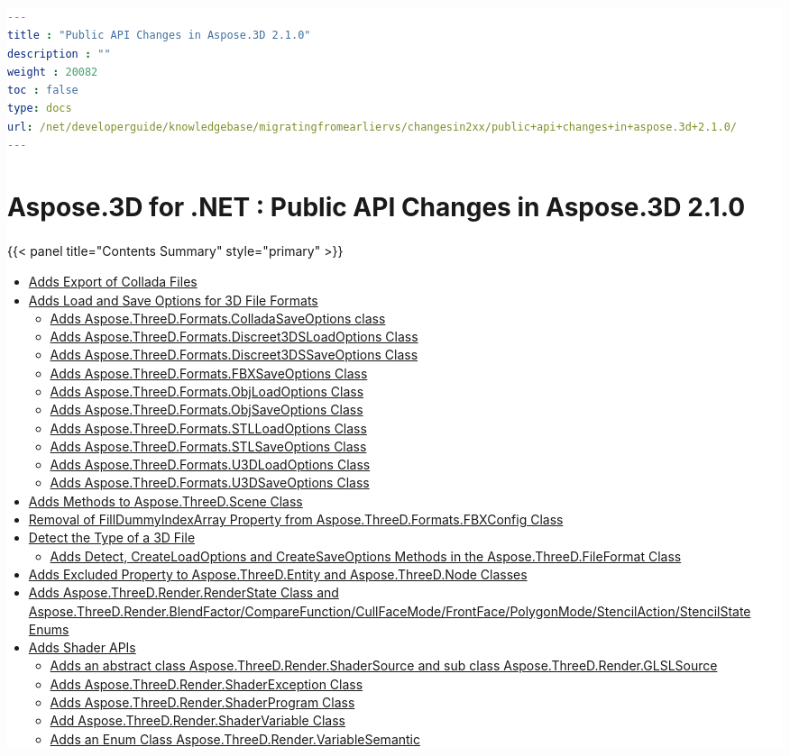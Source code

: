 ```yaml
---
title : "Public API Changes in Aspose.3D 2.1.0" 
description : "" 
weight : 20082 
toc : false
type: docs
url: /net/developerguide/knowledgebase/migratingfromearliervs/changesin2xx/public+api+changes+in+aspose.3d+2.1.0/
---
```


# Aspose.3D for .NET : Public API Changes in Aspose.3D 2.1.0


{{< panel title="Contents Summary" style="primary" >}}
*   [Adds Export of Collada Files](#adds-export-of-collada-files)
*   [Adds Load and Save Options for 3D File Formats](#adds-load-and-save-options-for-3d-file-formats)
    *   [Adds Aspose.ThreeD.Formats.ColladaSaveOptions class](#adds-aspose.threed.formats.colladasaveoptions-class)
    *   [Adds Aspose.ThreeD.Formats.Discreet3DSLoadOptions Class](#adds-aspose.threed.formats.discreet3dsloadoptions-class)
    *   [Adds Aspose.ThreeD.Formats.Discreet3DSSaveOptions Class](#adds-aspose.threed.formats.discreet3dssaveoptions-class)
    *   [Adds Aspose.ThreeD.Formats.FBXSaveOptions Class](#adds-aspose.threed.formats.fbxsaveoptions-class)
    *   [Adds Aspose.ThreeD.Formats.ObjLoadOptions Class](#adds-aspose.threed.formats.objloadoptions-class)
    *   [Adds Aspose.ThreeD.Formats.ObjSaveOptions Class](#adds-aspose.threed.formats.objsaveoptions-class)
    *   [Adds Aspose.ThreeD.Formats.STLLoadOptions Class](#adds-aspose.threed.formats.stlloadoptions-class)
    *   [Adds Aspose.ThreeD.Formats.STLSaveOptions Class](#adds-aspose.threed.formats.stlsaveoptions-class)
    *   [Adds Aspose.ThreeD.Formats.U3DLoadOptions Class](#adds-aspose.threed.formats.u3dloadoptions-class)
    *   [Adds Aspose.ThreeD.Formats.U3DSaveOptions Class](#adds-aspose.threed.formats.u3dsaveoptions-class)
*   [Adds Methods to Aspose.ThreeD.Scene Class](#adds-methods-to-aspose.threed.scene-class)
*   [Removal of FillDummyIndexArray Property from Aspose.ThreeD.Formats.FBXConfig Class](#removal-of-filldummyindexarray-property-from-aspose.threed.formats.fbxconfig-class)
*   [Detect the Type of a 3D File](#detect-the-type-of-a-3d-file)
    *   [Adds Detect, CreateLoadOptions and CreateSaveOptions Methods in the Aspose.ThreeD.FileFormat Class](#adds-detect,-createloadoptions-and-createsaveoptions-methods-in-the-aspose.threed.fileformat-class)
*   [Adds Excluded Property to Aspose.ThreeD.Entity and Aspose.ThreeD.Node Classes](#adds-excluded-property-to-aspose.threed.entity-and-aspose.threed.node-classes)
*   [Adds Aspose.ThreeD.Render.RenderState Class and Aspose.ThreeD.Render.BlendFactor/CompareFunction/CullFaceMode/FrontFace/PolygonMode/StencilAction/StencilState Enums](#adds-aspose.threed.render.renderstate-class-and-aspose.threed.render.blendfactor/comparefunction/cullfacemode/frontface/polygonmode/stencilaction/stencilstate-enums)
*   [Adds Shader APIs](#adds-shader-apis)
    *   [Adds an abstract class Aspose.ThreeD.Render.ShaderSource and sub class Aspose.ThreeD.Render.GLSLSource](#adds-an-abstract-class-aspose.threed.render.shadersource-and-sub-class-aspose.threed.render.glslsource)
    *   [Adds Aspose.ThreeD.Render.ShaderException Class](#adds-aspose.threed.render.shaderexception-class)
    *   [Adds Aspose.ThreeD.Render.ShaderProgram Class](#adds-aspose.threed.render.shaderprogram-class)
    *   [Add Aspose.ThreeD.Render.ShaderVariable Class](#add-aspose.threed.render.shadervariable-class)
    *   [Adds an Enum Class Aspose.ThreeD.Render.VariableSemantic](#adds-an-enum-class-aspose.threed.render.variablesemantic)